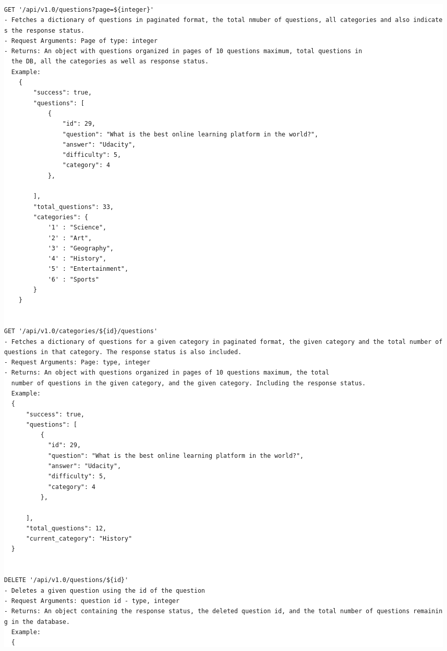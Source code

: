 ```
GET '/api/v1.0/questions?page=${integer}'
- Fetches a dictionary of questions in paginated format, the total nmuber of questions, all categories and also indicates the response status.
- Request Arguments: Page of type: integer
- Returns: An object with questions organized in pages of 10 questions maximum, total questions in 
  the DB, all the categories as well as response status.
  Example:
    {
        "success": true,
        "questions": [
            {
                "id": 29, 
                "question": "What is the best online learning platform in the world?",
                "answer": "Udacity", 
                "difficulty": 5,
                "category": 4 
            },

        ],
        "total_questions": 33,
        "categories": {
            '1' : "Science",
            '2' : "Art",
            '3' : "Geography",
            '4' : "History",
            '5' : "Entertainment",
            '6' : "Sports"
        }
    }


GET '/api/v1.0/categories/${id}/questions'
- Fetches a dictionary of questions for a given category in paginated format, the given category and the total number of questions in that category. The response status is also included.
- Request Arguments: Page: type, integer
- Returns: An object with questions organized in pages of 10 questions maximum, the total 
  number of questions in the given category, and the given category. Including the response status. 
  Example:
  {
      "success": true,
      "questions": [
          {
            "id": 29, 
            "question": "What is the best online learning platform in the world?",
            "answer": "Udacity", 
            "difficulty": 5,
            "category": 4
          },

      ],
      "total_questions": 12,
      "current_category": "History"
  }


DELETE '/api/v1.0/questions/${id}'
- Deletes a given question using the id of the question
- Request Arguments: question id - type, integer
- Returns: An object containing the response status, the deleted question id, and the total number of questions remaining in the database. 
  Example:
  {
```